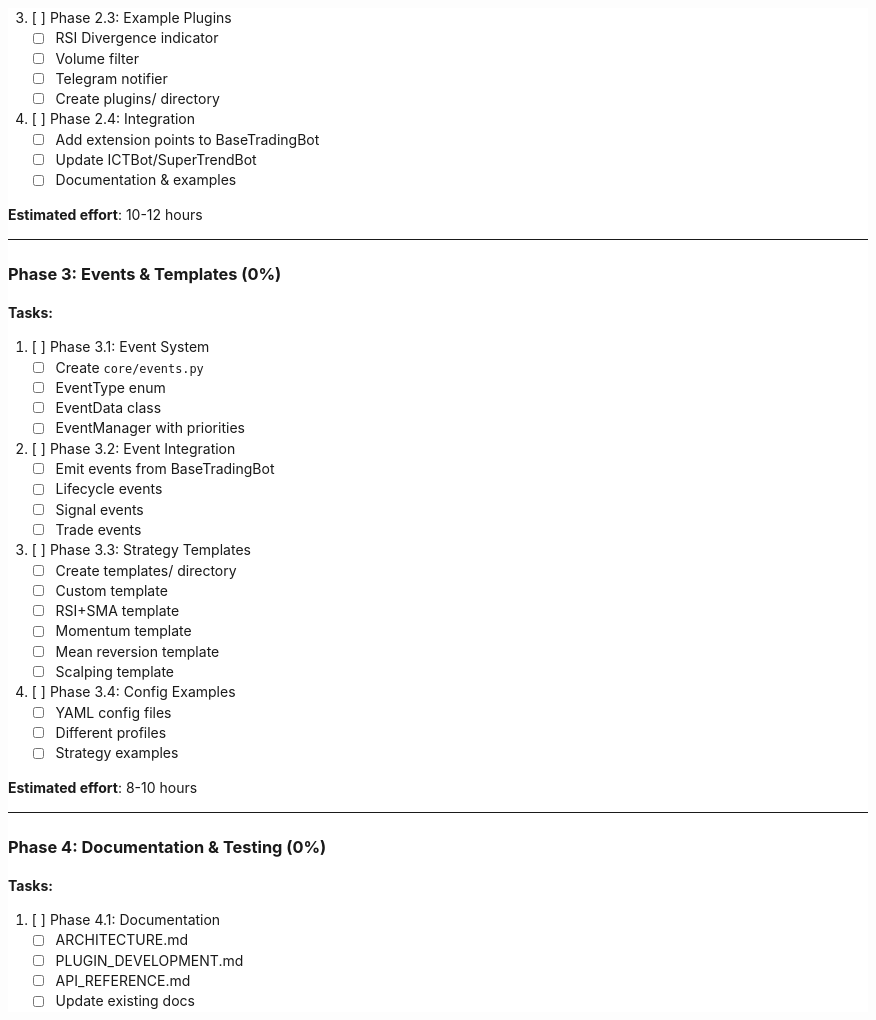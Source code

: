 3. [ ] Phase 2.3: Example Plugins
   - [ ] RSI Divergence indicator
   - [ ] Volume filter
   - [ ] Telegram notifier
   - [ ] Create plugins/ directory

4. [ ] Phase 2.4: Integration
   - [ ] Add extension points to BaseTradingBot
   - [ ] Update ICTBot/SuperTrendBot
   - [ ] Documentation & examples

**Estimated effort**: 10-12 hours

---

### Phase 3: Events & Templates (0%)

**Tasks:**
1. [ ] Phase 3.1: Event System
   - [ ] Create `core/events.py`
   - [ ] EventType enum
   - [ ] EventData class
   - [ ] EventManager with priorities

2. [ ] Phase 3.2: Event Integration
   - [ ] Emit events from BaseTradingBot
   - [ ] Lifecycle events
   - [ ] Signal events
   - [ ] Trade events

3. [ ] Phase 3.3: Strategy Templates
   - [ ] Create templates/ directory
   - [ ] Custom template
   - [ ] RSI+SMA template
   - [ ] Momentum template
   - [ ] Mean reversion template
   - [ ] Scalping template

4. [ ] Phase 3.4: Config Examples
   - [ ] YAML config files
   - [ ] Different profiles
   - [ ] Strategy examples

**Estimated effort**: 8-10 hours

---

### Phase 4: Documentation & Testing (0%)

**Tasks:**
1. [ ] Phase 4.1: Documentation
   - [ ] ARCHITECTURE.md
   - [ ] PLUGIN_DEVELOPMENT.md
   - [ ] API_REFERENCE.md
   - [ ] Update existing docs
